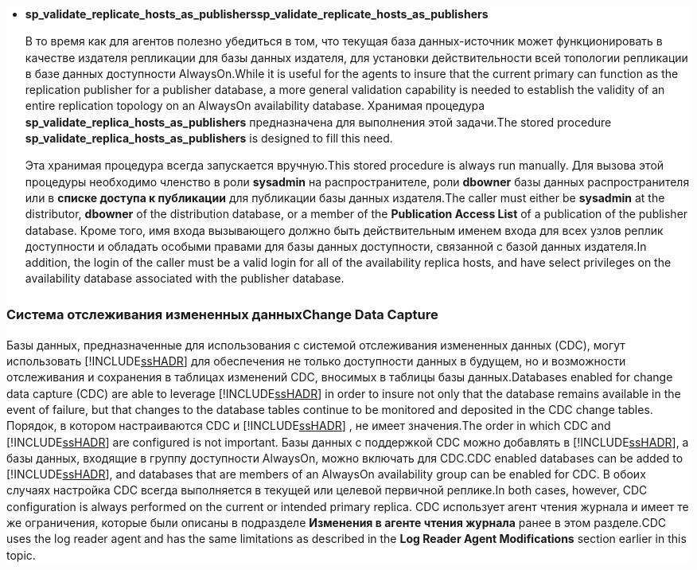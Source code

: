 -   <span data-ttu-id="77a8d-157">**sp_validate_replicate_hosts_as_publishers**</span><span class="sxs-lookup"><span data-stu-id="77a8d-157">**sp_validate_replicate_hosts_as_publishers**</span></span>  
  
     <span data-ttu-id="77a8d-158">В то время как для агентов полезно убедиться в том, что текущая база данных-источник может функционировать в качестве издателя репликации для базы данных издателя, для установки действительности всей топологии репликации в базе данных доступности AlwaysOn.</span><span class="sxs-lookup"><span data-stu-id="77a8d-158">While it is useful for the agents to insure that the current primary can function as the replication publisher for a publisher database, a more general validation capability is needed to establish the validity of an entire replication topology on an AlwaysOn availability database.</span></span> <span data-ttu-id="77a8d-159">Хранимая процедура **sp_validate_replica_hosts_as_publishers** предназначена для выполнения этой задачи.</span><span class="sxs-lookup"><span data-stu-id="77a8d-159">The stored procedure **sp_validate_replica_hosts_as_publishers** is designed to fill this need.</span></span>  
  
     <span data-ttu-id="77a8d-160">Эта хранимая процедура всегда запускается вручную.</span><span class="sxs-lookup"><span data-stu-id="77a8d-160">This stored procedure is always run manually.</span></span> <span data-ttu-id="77a8d-161">Для вызова этой процедуры необходимо членство в роли **sysadmin** на распространителе, роли **dbowner** базы данных распространителя или в **списке доступа к публикации** для публикации базы данных издателя.</span><span class="sxs-lookup"><span data-stu-id="77a8d-161">The caller must either be **sysadmin** at the distributor, **dbowner** of the distribution database, or a member of the **Publication Access List** of a publication of the publisher database.</span></span> <span data-ttu-id="77a8d-162">Кроме того, имя входа вызывающего должно быть действительным именем входа для всех узлов реплик доступности и обладать особыми правами для базы данных доступности, связанной с базой данных издателя.</span><span class="sxs-lookup"><span data-stu-id="77a8d-162">In addition, the login of the caller must be a valid login for all of the availability replica hosts, and have select privileges on the availability database associated with the publisher database.</span></span>  
  
###  <a name="change-data-capture"></a><a name="CDC"></a> <span data-ttu-id="77a8d-163">Система отслеживания измененных данных</span><span class="sxs-lookup"><span data-stu-id="77a8d-163">Change Data Capture</span></span>  
 <span data-ttu-id="77a8d-164">Базы данных, предназначенные для использования с системой отслеживания измененных данных (CDC), могут использовать [!INCLUDE[ssHADR](../../../includes/sshadr-md.md)] для обеспечения не только доступности данных в будущем, но и возможности отслеживания и сохранения в таблицах изменений CDC, вносимых в таблицы базы данных.</span><span class="sxs-lookup"><span data-stu-id="77a8d-164">Databases enabled for change data capture (CDC) are able to leverage [!INCLUDE[ssHADR](../../../includes/sshadr-md.md)] in order to insure not only that the database remains available in the event of failure, but that changes to the database tables continue to be monitored and deposited in the CDC change tables.</span></span> <span data-ttu-id="77a8d-165">Порядок, в котором настраиваются CDC и [!INCLUDE[ssHADR](../../../includes/sshadr-md.md)] , не имеет значения.</span><span class="sxs-lookup"><span data-stu-id="77a8d-165">The order in which CDC and [!INCLUDE[ssHADR](../../../includes/sshadr-md.md)] are configured is not important.</span></span> <span data-ttu-id="77a8d-166">Базы данных с поддержкой CDC можно добавлять в [!INCLUDE[ssHADR](../../../includes/sshadr-md.md)], а базы данных, входящие в группу доступности AlwaysOn, можно включать для CDC.</span><span class="sxs-lookup"><span data-stu-id="77a8d-166">CDC enabled databases can be added to [!INCLUDE[ssHADR](../../../includes/sshadr-md.md)], and databases that are members of an AlwaysOn availability group can be enabled for CDC.</span></span> <span data-ttu-id="77a8d-167">В обоих случаях настройка CDC всегда выполняется в текущей или целевой первичной реплике.</span><span class="sxs-lookup"><span data-stu-id="77a8d-167">In both cases, however, CDC configuration is always performed on the current or intended primary replica.</span></span> <span data-ttu-id="77a8d-168">CDC использует агент чтения журнала и имеет те же ограничения, которые были описаны в подразделе **Изменения в агенте чтения журнала** ранее в этом разделе.</span><span class="sxs-lookup"><span data-stu-id="77a8d-168">CDC uses the log reader agent and has the same limitations as described in the **Log Reader Agent Modifications** section earlier in this topic.</span></span>  
  